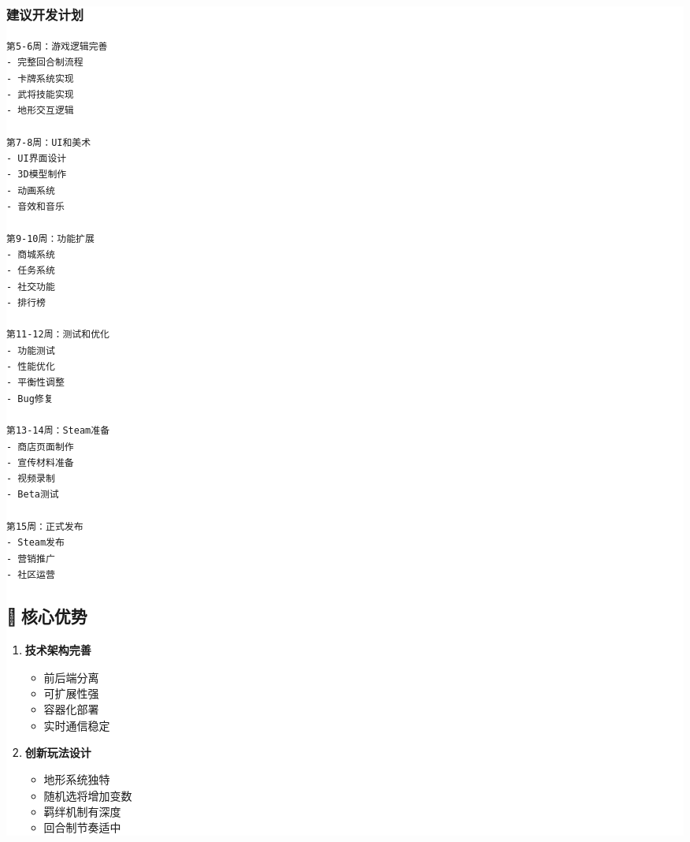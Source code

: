 ### 建议开发计划

```
第5-6周：游戏逻辑完善
- 完整回合制流程
- 卡牌系统实现
- 武将技能实现
- 地形交互逻辑

第7-8周：UI和美术
- UI界面设计
- 3D模型制作
- 动画系统
- 音效和音乐

第9-10周：功能扩展
- 商城系统
- 任务系统
- 社交功能
- 排行榜

第11-12周：测试和优化
- 功能测试
- 性能优化
- 平衡性调整
- Bug修复

第13-14周：Steam准备
- 商店页面制作
- 宣传材料准备
- 视频录制
- Beta测试

第15周：正式发布
- Steam发布
- 营销推广
- 社区运营
```

## 🎯 核心优势

1. **技术架构完善**
   - 前后端分离
   - 可扩展性强
   - 容器化部署
   - 实时通信稳定

2. **创新玩法设计**
   - 地形系统独特
   - 随机选将增加变数
   - 羁绊机制有深度
   - 回合制节奏适中
